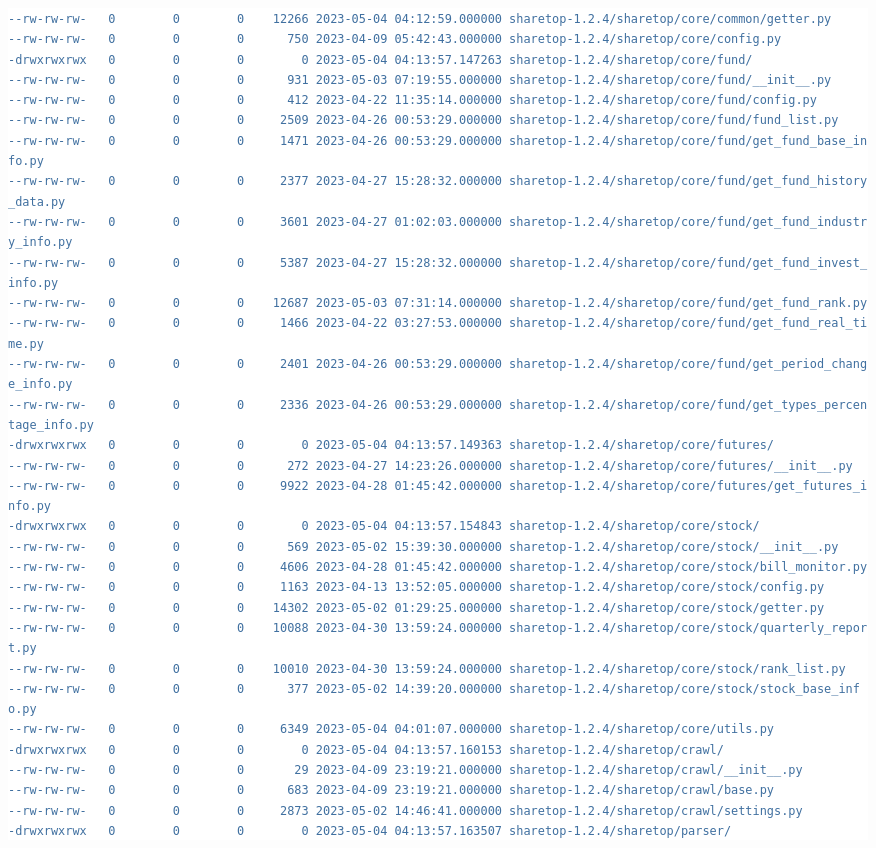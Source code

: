 ```diff
--rw-rw-rw-   0        0        0    12266 2023-05-04 04:12:59.000000 sharetop-1.2.4/sharetop/core/common/getter.py
--rw-rw-rw-   0        0        0      750 2023-04-09 05:42:43.000000 sharetop-1.2.4/sharetop/core/config.py
-drwxrwxrwx   0        0        0        0 2023-05-04 04:13:57.147263 sharetop-1.2.4/sharetop/core/fund/
--rw-rw-rw-   0        0        0      931 2023-05-03 07:19:55.000000 sharetop-1.2.4/sharetop/core/fund/__init__.py
--rw-rw-rw-   0        0        0      412 2023-04-22 11:35:14.000000 sharetop-1.2.4/sharetop/core/fund/config.py
--rw-rw-rw-   0        0        0     2509 2023-04-26 00:53:29.000000 sharetop-1.2.4/sharetop/core/fund/fund_list.py
--rw-rw-rw-   0        0        0     1471 2023-04-26 00:53:29.000000 sharetop-1.2.4/sharetop/core/fund/get_fund_base_info.py
--rw-rw-rw-   0        0        0     2377 2023-04-27 15:28:32.000000 sharetop-1.2.4/sharetop/core/fund/get_fund_history_data.py
--rw-rw-rw-   0        0        0     3601 2023-04-27 01:02:03.000000 sharetop-1.2.4/sharetop/core/fund/get_fund_industry_info.py
--rw-rw-rw-   0        0        0     5387 2023-04-27 15:28:32.000000 sharetop-1.2.4/sharetop/core/fund/get_fund_invest_info.py
--rw-rw-rw-   0        0        0    12687 2023-05-03 07:31:14.000000 sharetop-1.2.4/sharetop/core/fund/get_fund_rank.py
--rw-rw-rw-   0        0        0     1466 2023-04-22 03:27:53.000000 sharetop-1.2.4/sharetop/core/fund/get_fund_real_time.py
--rw-rw-rw-   0        0        0     2401 2023-04-26 00:53:29.000000 sharetop-1.2.4/sharetop/core/fund/get_period_change_info.py
--rw-rw-rw-   0        0        0     2336 2023-04-26 00:53:29.000000 sharetop-1.2.4/sharetop/core/fund/get_types_percentage_info.py
-drwxrwxrwx   0        0        0        0 2023-05-04 04:13:57.149363 sharetop-1.2.4/sharetop/core/futures/
--rw-rw-rw-   0        0        0      272 2023-04-27 14:23:26.000000 sharetop-1.2.4/sharetop/core/futures/__init__.py
--rw-rw-rw-   0        0        0     9922 2023-04-28 01:45:42.000000 sharetop-1.2.4/sharetop/core/futures/get_futures_info.py
-drwxrwxrwx   0        0        0        0 2023-05-04 04:13:57.154843 sharetop-1.2.4/sharetop/core/stock/
--rw-rw-rw-   0        0        0      569 2023-05-02 15:39:30.000000 sharetop-1.2.4/sharetop/core/stock/__init__.py
--rw-rw-rw-   0        0        0     4606 2023-04-28 01:45:42.000000 sharetop-1.2.4/sharetop/core/stock/bill_monitor.py
--rw-rw-rw-   0        0        0     1163 2023-04-13 13:52:05.000000 sharetop-1.2.4/sharetop/core/stock/config.py
--rw-rw-rw-   0        0        0    14302 2023-05-02 01:29:25.000000 sharetop-1.2.4/sharetop/core/stock/getter.py
--rw-rw-rw-   0        0        0    10088 2023-04-30 13:59:24.000000 sharetop-1.2.4/sharetop/core/stock/quarterly_report.py
--rw-rw-rw-   0        0        0    10010 2023-04-30 13:59:24.000000 sharetop-1.2.4/sharetop/core/stock/rank_list.py
--rw-rw-rw-   0        0        0      377 2023-05-02 14:39:20.000000 sharetop-1.2.4/sharetop/core/stock/stock_base_info.py
--rw-rw-rw-   0        0        0     6349 2023-05-04 04:01:07.000000 sharetop-1.2.4/sharetop/core/utils.py
-drwxrwxrwx   0        0        0        0 2023-05-04 04:13:57.160153 sharetop-1.2.4/sharetop/crawl/
--rw-rw-rw-   0        0        0       29 2023-04-09 23:19:21.000000 sharetop-1.2.4/sharetop/crawl/__init__.py
--rw-rw-rw-   0        0        0      683 2023-04-09 23:19:21.000000 sharetop-1.2.4/sharetop/crawl/base.py
--rw-rw-rw-   0        0        0     2873 2023-05-02 14:46:41.000000 sharetop-1.2.4/sharetop/crawl/settings.py
-drwxrwxrwx   0        0        0        0 2023-05-04 04:13:57.163507 sharetop-1.2.4/sharetop/parser/
```